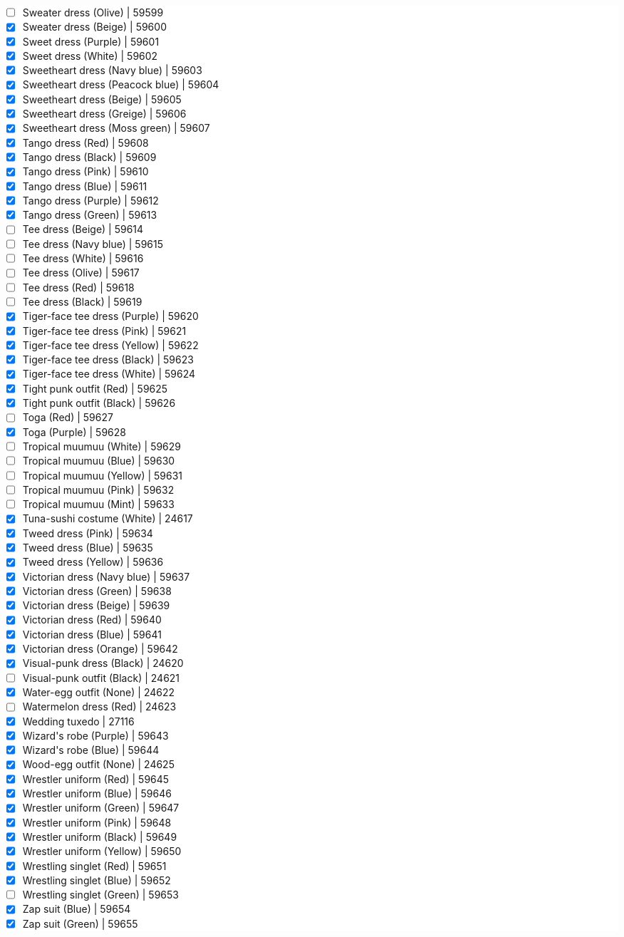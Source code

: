- [ ] Sweater dress (Olive) | 59599
- [x] Sweater dress (Beige) | 59600
- [x] Sweet dress (Purple) | 59601
- [x] Sweet dress (White) | 59602
- [x] Sweetheart dress (Navy blue) | 59603
- [x] Sweetheart dress (Peacock blue) | 59604
- [x] Sweetheart dress (Beige) | 59605
- [x] Sweetheart dress (Greige) | 59606
- [x] Sweetheart dress (Moss green) | 59607
- [x] Tango dress (Red) | 59608
- [x] Tango dress (Black) | 59609
- [x] Tango dress (Pink) | 59610
- [x] Tango dress (Blue) | 59611
- [x] Tango dress (Purple) | 59612
- [x] Tango dress (Green) | 59613
- [ ] Tee dress (Beige) | 59614
- [ ] Tee dress (Navy blue) | 59615
- [ ] Tee dress (White) | 59616
- [ ] Tee dress (Olive) | 59617
- [ ] Tee dress (Red) | 59618
- [ ] Tee dress (Black) | 59619
- [x] Tiger-face tee dress (Purple) | 59620
- [x] Tiger-face tee dress (Pink) | 59621
- [x] Tiger-face tee dress (Yellow) | 59622
- [x] Tiger-face tee dress (Black) | 59623
- [x] Tiger-face tee dress (White) | 59624
- [x] Tight punk outfit (Red) | 59625
- [x] Tight punk outfit (Black) | 59626
- [ ] Toga (Red) | 59627
- [x] Toga (Purple) | 59628
- [ ] Tropical muumuu (White) | 59629
- [ ] Tropical muumuu (Blue) | 59630
- [ ] Tropical muumuu (Yellow) | 59631
- [ ] Tropical muumuu (Pink) | 59632
- [ ] Tropical muumuu (Mint) | 59633
- [x] Tuna-sushi costume (White) | 24617
- [x] Tweed dress (Pink) | 59634
- [x] Tweed dress (Blue) | 59635
- [x] Tweed dress (Yellow) | 59636
- [x] Victorian dress (Navy blue) | 59637
- [x] Victorian dress (Green) | 59638
- [x] Victorian dress (Beige) | 59639
- [x] Victorian dress (Red) | 59640
- [x] Victorian dress (Blue) | 59641
- [x] Victorian dress (Orange) | 59642
- [x] Visual-punk dress (Black) | 24620
- [ ] Visual-punk outfit (Black) | 24621
- [x] Water-egg outfit (None) | 24622
- [ ] Watermelon dress (Red) | 24623
- [x] Wedding tuxedo | 27116
- [x] Wizard's robe (Purple) | 59643
- [x] Wizard's robe (Blue) | 59644
- [x] Wood-egg outfit (None) | 24625
- [x] Wrestler uniform (Red) | 59645
- [x] Wrestler uniform (Blue) | 59646
- [x] Wrestler uniform (Green) | 59647
- [x] Wrestler uniform (Pink) | 59648
- [x] Wrestler uniform (Black) | 59649
- [x] Wrestler uniform (Yellow) | 59650
- [x] Wrestling singlet (Red) | 59651
- [x] Wrestling singlet (Blue) | 59652
- [ ] Wrestling singlet (Green) | 59653
- [x] Zap suit (Blue) | 59654
- [x] Zap suit (Green) | 59655